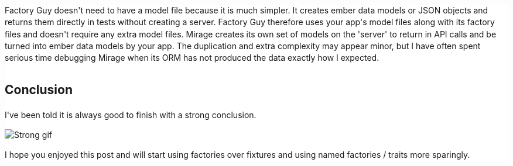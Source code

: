 Factory Guy doesn't need to have a model file because it is much simpler. It
creates ember data models or JSON objects and returns them directly in tests
without creating a server. Factory Guy therefore uses your app's model files
along with its factory files and doesn't require any extra model files. Mirage
creates its own set of models on the 'server' to return in API calls and be
turned into ember data models by your app. The duplication and extra complexity
may appear minor, but I have often spent serious time debugging Mirage when its
ORM has not produced the data exactly how I expected.

## Conclusion

I've been told it is always good to finish with a strong conclusion.

![Strong gif](/assets/images/posts/2018-12-20-factories-best-practices/strong.gif)

I hope you enjoyed this post and will start using factories over fixtures and
using named factories / traits more sparingly.
